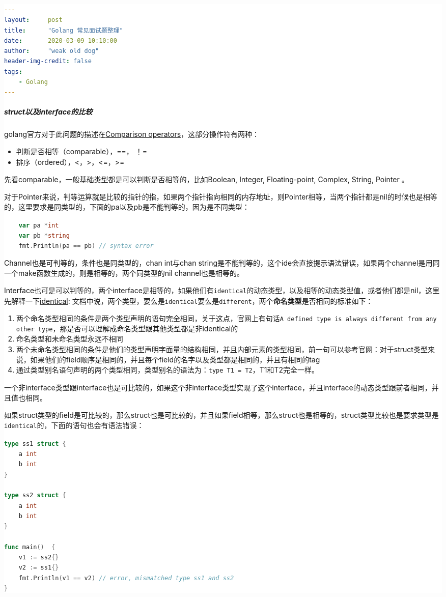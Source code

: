 ```yaml
---
layout:     post
title:      "Golang 常见面试题整理"
date:       2020-03-09 10:10:00
author:     "weak old dog"
header-img-credit: false
tags:
    - Golang
---
```


##### struct以及interface的比较
golang官方对于此问题的描述在[Comparison operators](https://golang.org/ref/spec#Comparison_operators)，这部分操作符有两种：
* 判断是否相等（comparable），==， ！=
* 排序（ordered），<，>，<=，>=

先看comparable，一般基础类型都是可以判断是否相等的，比如Boolean, Integer, Floating-point, Complex, String, Pointer
。

对于Pointer来说，判等运算就是比较的指针的指，如果两个指针指向相同的内存地址，则Pointer相等，当两个指针都是nil的时候也是相等的，这里要求是同类型的，下面的pa以及pb是不能判等的，因为是不同类型：
```go
	var pa *int
	var pb *string
	fmt.Println(pa == pb) // syntax error
```

Channel也是可判等的，条件也是同类型的，chan int与chan string是不能判等的，这个ide会直接提示语法错误，如果两个channel是用同一个make函数生成的，则是相等的，两个同类型的nil channel也是相等的。

Interface也可是可以判等的，两个interface是相等的，如果他们有`identical`的动态类型，以及相等的动态类型值，或者他们都是nil，这里先解释一下[identical](https://golang.org/ref/spec#Type_identity):
文档中说，两个类型，要么是`identical`要么是`different`，两个**命名类型**是否相同的标准如下：
1. 两个命名类型相同的条件是两个类型声明的语句完全相同，关于这点，官网上有句话`A defined type is always different from any other type`，那是否可以理解成命名类型跟其他类型都是非identical的
2. 命名类型和未命名类型永远不相同
3. 两个未命名类型相同的条件是他们的类型声明字面量的结构相同，并且内部元素的类型相同，前一句可以参考官网：对于struct类型来说，如果他们的field顺序是相同的，并且每个field的名字以及类型都是相同的，并且有相同的tag
4. 通过类型别名语句声明的两个类型相同，类型别名的语法为：`type T1 = T2`，T1和T2完全一样。

一个非interface类型跟interface也是可比较的，如果这个非interface类型实现了这个interface，并且interface的动态类型跟前者相同，并且值也相同。

如果struct类型的field是可比较的，那么struct也是可比较的，并且如果field相等，那么struct也是相等的，struct类型比较也是要求类型是`identical`的，下面的语句也会有语法错误：
```go
type ss1 struct {
	a int
	b int
}

type ss2 struct {
	a int
	b int
}

func main()  {
	v1 := ss2{}
	v2 := ss1{}
	fmt.Println(v1 == v2) // error, mismatched type ss1 and ss2
}
```
